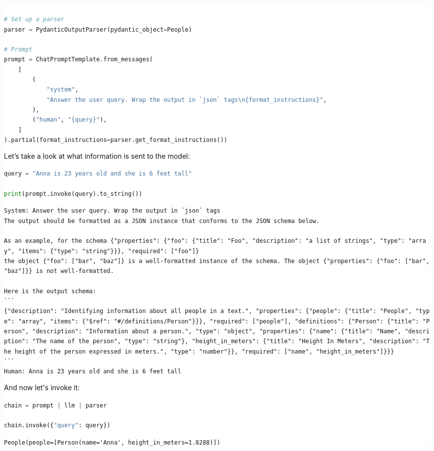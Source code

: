 ```python

# Set up a parser
parser = PydanticOutputParser(pydantic_object=People)

# Prompt
prompt = ChatPromptTemplate.from_messages(
    [
        (
            "system",
            "Answer the user query. Wrap the output in `json` tags\n{format_instructions}",
        ),
        ("human", "{query}"),
    ]
).partial(format_instructions=parser.get_format_instructions())
```

Let’s take a look at what information is sent to the model:


```python
query = "Anna is 23 years old and she is 6 feet tall"

print(prompt.invoke(query).to_string())
```

    System: Answer the user query. Wrap the output in `json` tags
    The output should be formatted as a JSON instance that conforms to the JSON schema below.
    
    As an example, for the schema {"properties": {"foo": {"title": "Foo", "description": "a list of strings", "type": "array", "items": {"type": "string"}}}, "required": ["foo"]}
    the object {"foo": ["bar", "baz"]} is a well-formatted instance of the schema. The object {"properties": {"foo": ["bar", "baz"]}} is not well-formatted.
    
    Here is the output schema:
    ```
    {"description": "Identifying information about all people in a text.", "properties": {"people": {"title": "People", "type": "array", "items": {"$ref": "#/definitions/Person"}}}, "required": ["people"], "definitions": {"Person": {"title": "Person", "description": "Information about a person.", "type": "object", "properties": {"name": {"title": "Name", "description": "The name of the person", "type": "string"}, "height_in_meters": {"title": "Height In Meters", "description": "The height of the person expressed in meters.", "type": "number"}}, "required": ["name", "height_in_meters"]}}}
    ```
    Human: Anna is 23 years old and she is 6 feet tall


And now let's invoke it:


```python
chain = prompt | llm | parser

chain.invoke({"query": query})
```




    People(people=[Person(name='Anna', height_in_meters=1.8288)])
